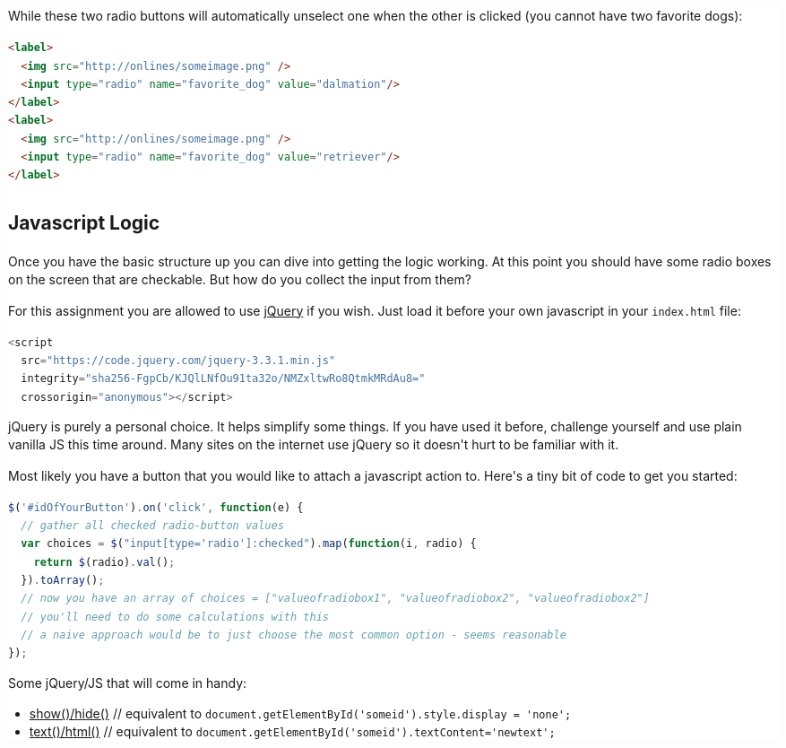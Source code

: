 While these two radio buttons will automatically unselect one when the other is clicked
(you cannot have two favorite dogs):

```html
<label>
  <img src="http://onlines/someimage.png" />
  <input type="radio" name="favorite_dog" value="dalmation"/>
</label>
<label>
  <img src="http://onlines/someimage.png" />
  <input type="radio" name="favorite_dog" value="retriever"/>
</label>
```

## Javascript Logic

Once you have the basic structure up you can dive into getting the logic working. At this point you should have some radio boxes on the screen that are checkable.  But how do you collect the input from them?

For this assignment you are allowed to use [jQuery](https://jquery.com/) if you wish. Just load it before your own javascript in your `index.html` file:

```javascript
<script
  src="https://code.jquery.com/jquery-3.3.1.min.js"
  integrity="sha256-FgpCb/KJQlLNfOu91ta32o/NMZxltwRo8QtmkMRdAu8="
  crossorigin="anonymous"></script>
```

jQuery is purely a personal choice. It helps simplify some things. If you have used it before, challenge yourself and use plain vanilla JS this time around.  Many sites on the internet use jQuery so it doesn't hurt to be familiar with it.

Most likely you have a button that you would like to attach a javascript action to.  Here's a tiny bit of code to get you started:

```javascript
$('#idOfYourButton').on('click', function(e) {
  // gather all checked radio-button values
  var choices = $("input[type='radio']:checked").map(function(i, radio) {
    return $(radio).val();
  }).toArray();
  // now you have an array of choices = ["valueofradiobox1", "valueofradiobox2", "valueofradiobox2"]
  // you'll need to do some calculations with this
  // a naive approach would be to just choose the most common option - seems reasonable
});
```

Some jQuery/JS that will come in handy:

* [show()/hide()](https://www.w3schools.com/jquery/jquery_hide_show.asp) // equivalent to `document.getElementById('someid').style.display = 'none';`
* [text()/html()](https://www.w3schools.com/jquery/jquery_dom_set.asp) // equivalent to `document.getElementById('someid').textContent='newtext';`

